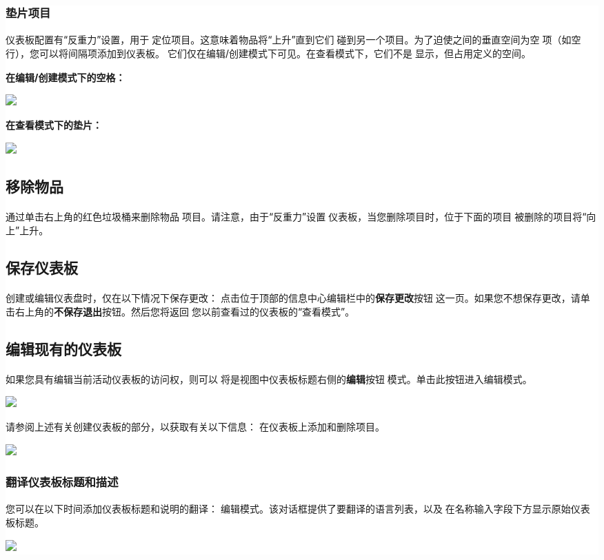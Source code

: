 ### 垫片项目

仪表板配置有“反重力”设置，用于
定位项目。这意味着物品将“上升”直到它们
碰到另一个项目。为了迫使之间的垂直空间为空
项（如空行），您可以将间隔项添加到仪表板。
它们仅在编辑/创建模式下可见。在查看模式下，它们不是
显示，但占用定义的空间。

**在编辑/创建模式下的空格：**

![](resources/images/dashboard/dashboard-spacer-edit-mode.png)

**在查看模式下的垫片：**

![](resources/images/dashboard/dashboard-spacer-view-mode.png)

## 移除物品

通过单击右上角的红色垃圾桶来删除物品
项目。请注意，由于“反重力”设置
仪表板，当您删除项目时，位于下面的项目
被删除的项目将“向上”上升。

## 保存仪表板

创建或编辑仪表盘时，仅在以下情况下保存更改：
点击位于顶部的信息中心编辑栏中的**保存更改**按钮
这一页。如果您不想保存更改，请单击右上角的**不保存退出**按钮。然后您将返回
您以前查看过的仪表板的“查看模式”。

## 编辑现有的仪表板

如果您具有编辑当前活动仪表板的访问权，则可以
将是视图中仪表板标题右侧的**编辑**按钮
模式。单击此按钮进入编辑模式。

![](resources/images/dashboard/dashboard-title-bar.png)

请参阅上述有关创建仪表板的部分，以获取有关以下信息：
在仪表板上添加和删除项目。

![](resources/images/dashboard/dashboard-edit-mode.png)

### 翻译仪表板标题和描述

您可以在以下时间添加仪表板标题和说明的翻译：
编辑模式。该对话框提供了要翻译的语言列表，以及
在名称输入字段下方显示原始仪表板标题。

![](resources/images/dashboard/dashboard-translation-dialog.png)
